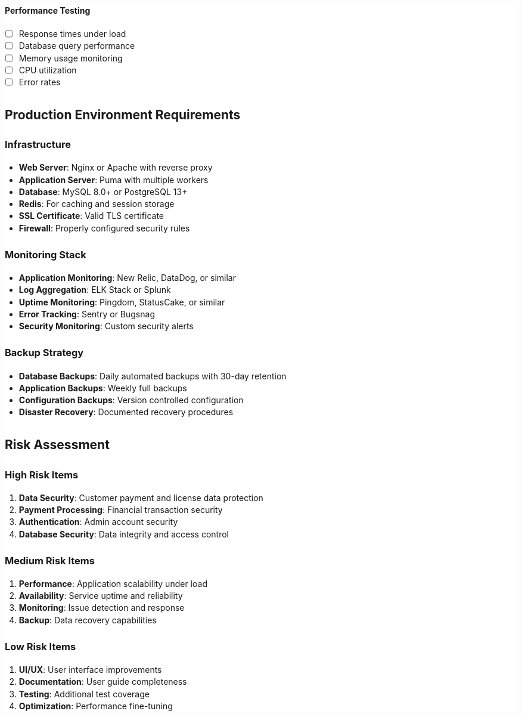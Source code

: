 #### Performance Testing
- [ ] Response times under load
- [ ] Database query performance
- [ ] Memory usage monitoring
- [ ] CPU utilization
- [ ] Error rates

## Production Environment Requirements

### Infrastructure
- **Web Server**: Nginx or Apache with reverse proxy
- **Application Server**: Puma with multiple workers
- **Database**: MySQL 8.0+ or PostgreSQL 13+
- **Redis**: For caching and session storage
- **SSL Certificate**: Valid TLS certificate
- **Firewall**: Properly configured security rules

### Monitoring Stack
- **Application Monitoring**: New Relic, DataDog, or similar
- **Log Aggregation**: ELK Stack or Splunk
- **Uptime Monitoring**: Pingdom, StatusCake, or similar
- **Error Tracking**: Sentry or Bugsnag
- **Security Monitoring**: Custom security alerts

### Backup Strategy
- **Database Backups**: Daily automated backups with 30-day retention
- **Application Backups**: Weekly full backups
- **Configuration Backups**: Version controlled configuration
- **Disaster Recovery**: Documented recovery procedures

## Risk Assessment

### High Risk Items
1. **Data Security**: Customer payment and license data protection
2. **Payment Processing**: Financial transaction security
3. **Authentication**: Admin account security
4. **Database Security**: Data integrity and access control

### Medium Risk Items
1. **Performance**: Application scalability under load
2. **Availability**: Service uptime and reliability
3. **Monitoring**: Issue detection and response
4. **Backup**: Data recovery capabilities

### Low Risk Items
1. **UI/UX**: User interface improvements
2. **Documentation**: User guide completeness
3. **Testing**: Additional test coverage
4. **Optimization**: Performance fine-tuning
